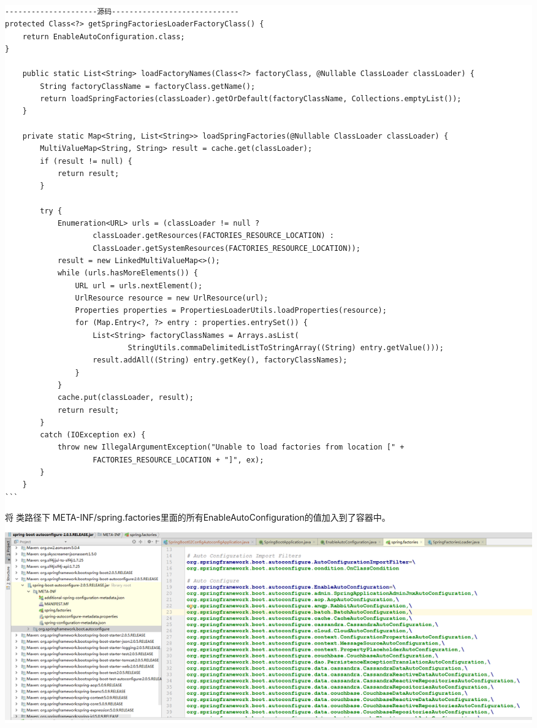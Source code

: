     ---------------------源码-----------------------------
    protected Class<?> getSpringFactoriesLoaderFactoryClass() {
        return EnableAutoConfiguration.class;
    }
        
        public static List<String> loadFactoryNames(Class<?> factoryClass, @Nullable ClassLoader classLoader) {
    		String factoryClassName = factoryClass.getName();
    		return loadSpringFactories(classLoader).getOrDefault(factoryClassName, Collections.emptyList());
    	}

    	private static Map<String, List<String>> loadSpringFactories(@Nullable ClassLoader classLoader) {
    		MultiValueMap<String, String> result = cache.get(classLoader);
    		if (result != null) {
    			return result;
    		}

    		try {
    			Enumeration<URL> urls = (classLoader != null ?
    					classLoader.getResources(FACTORIES_RESOURCE_LOCATION) :
    					ClassLoader.getSystemResources(FACTORIES_RESOURCE_LOCATION));
    			result = new LinkedMultiValueMap<>();
    			while (urls.hasMoreElements()) {
    				URL url = urls.nextElement();
    				UrlResource resource = new UrlResource(url);
    				Properties properties = PropertiesLoaderUtils.loadProperties(resource);
    				for (Map.Entry<?, ?> entry : properties.entrySet()) {
    					List<String> factoryClassNames = Arrays.asList(
    							StringUtils.commaDelimitedListToStringArray((String) entry.getValue()));
    					result.addAll((String) entry.getKey(), factoryClassNames);
    				}
    			}
    			cache.put(classLoader, result);
    			return result;
    		}
    		catch (IOException ex) {
    			throw new IllegalArgumentException("Unable to load factories from location [" +
    					FACTORIES_RESOURCE_LOCATION + "]", ex);
    		}
    	}
    ```

将 类路径下 META-INF/spring.factories里面的所有EnableAutoConfiguration的值加入到了容器中。

![1539447053224](pic/enableAutoConfiguration.png)
